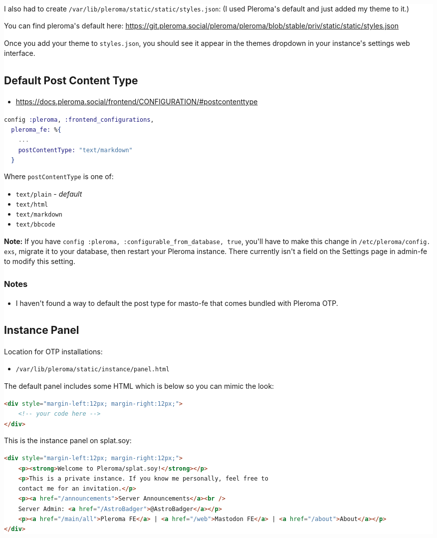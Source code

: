 I also had to create `/var/lib/pleroma/static/static/styles.json`: (I used Pleroma's default and just added my theme to it.)

You can find pleroma's default here: <https://git.pleroma.social/pleroma/pleroma/blob/stable/priv/static/static/styles.json>

Once you add your theme to `styles.json`, you should see it appear in the themes dropdown in your instance's settings web interface.

## Default Post Content Type
* <https://docs.pleroma.social/frontend/CONFIGURATION/#postcontenttype>

```elixir
config :pleroma, :frontend_configurations,
  pleroma_fe: %{
    ...
    postContentType: "text/markdown"
  }
```

Where `postContentType` is one of:
* `text/plain` - _default_
* `text/html`
* `text/markdown`
* `text/bbcode`

**Note:** If you have `config :pleroma, :configurable_from_database, true`, you'll have to make this change in `/etc/pleroma/config.exs`, migrate it to your database, then restart your Pleroma instance. There currently isn't a field on the Settings page in admin-fe to modify this setting.

### Notes
* I haven't found a way to default the post type for masto-fe that comes bundled with Pleroma OTP.

## Instance Panel

Location for OTP installations:
* `/var/lib/pleroma/static/instance/panel.html`

The default panel includes some HTML which is below so you can mimic the look:

```html
<div style="margin-left:12px; margin-right:12px;">
    <!-- your code here -->
</div>
```

This is the instance panel on splat.soy:

```html
<div style="margin-left:12px; margin-right:12px;">
    <p><strong>Welcome to Pleroma/splat.soy!</strong></p>
    <p>This is a private instance. If you know me personally, feel free to
    contact me for an invitation.</p>
    <p><a href="/announcements">Server Announcements</a><br />
    Server Admin: <a href="/AstroBadger">@AstroBadger</a></p>
    <p><a href="/main/all">Pleroma FE</a> | <a href="/web">Mastodon FE</a> | <a href="/about">About</a></p>
</div>
```
